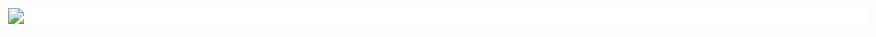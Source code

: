 <a>
<img width=100% src="https://github-readme-stats.vercel.app/api?username=lecnguyenn&show_icons=true&theme=tokyonight" />
</a>
